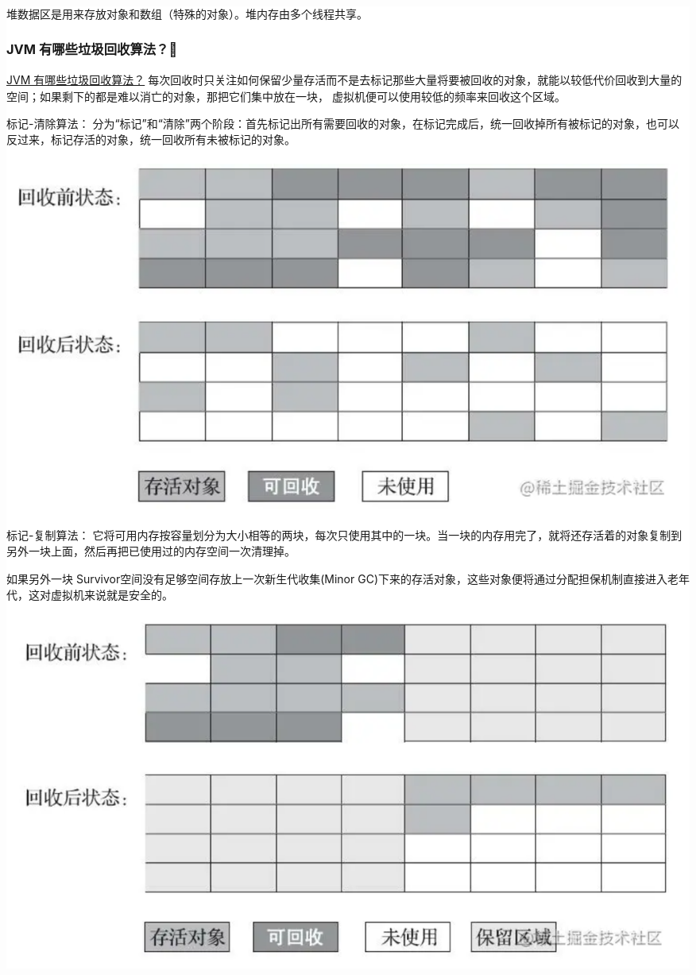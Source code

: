 堆数据区是用来存放对象和数组（特殊的对象）。堆内存由多个线程共享。

### JVM 有哪些垃圾回收算法？🌟
[JVM 有哪些垃圾回收算法？](https://juejin.cn/post/6995539279241822245)
每次回收时只关注如何保留少量存活而不是去标记那些大量将要被回收的对象，就能以较低代价回收到大量的空间；如果剩下的都是难以消亡的对象，那把它们集中放在一块， 虚拟机便可以使用较低的频率来回收这个区域。

标记-清除算法：
分为“标记”和“清除”两个阶段：首先标记出所有需要回收的对象，在标记完成后，统一回收掉所有被标记的对象，也可以反过来，标记存活的对象，统一回收所有未被标记的对象。

![](https://github.com/qingzhu0214/JavaPage/raw/wuzu/_posts/myimg/标记清除.png)

标记-复制算法：
它将可用内存按容量划分为大小相等的两块，每次只使用其中的一块。当一块的内存用完了，就将还存活着的对象复制到另外一块上面，然后再把已使用过的内存空间一次清理掉。

如果另外一块 Survivor空间没有足够空间存放上一次新生代收集(Minor GC)下来的存活对象，这些对象便将通过分配担保机制直接进入老年代，这对虚拟机来说就是安全的。

![](https://github.com/qingzhu0214/JavaPage/raw/wuzu/_posts/myimg/标记复制.png)
